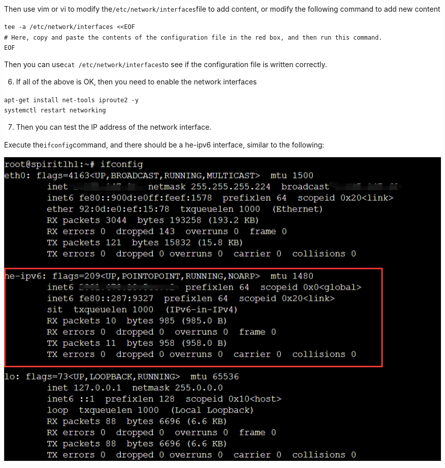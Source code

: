 
Then use vim or vi to modify the```/etc/network/interfaces```file to add content, or modify the following command to add new content

```
tee -a /etc/network/interfaces <<EOF
# Here, copy and paste the contents of the configuration file in the red box, and then run this command.
EOF
```


Then you can use```cat /etc/network/interfaces```to see if the configuration file is written correctly.


6. If all of the above is OK, then you need to enable the network interfaces


```
apt-get install net-tools iproute2 -y
systemctl restart networking
```

7. Then you can test the IP address of the network interface.

Execute the```ifconfig```command, and there should be a he-ipv6 interface, similar to the following:


![8](images/incus8.png)
